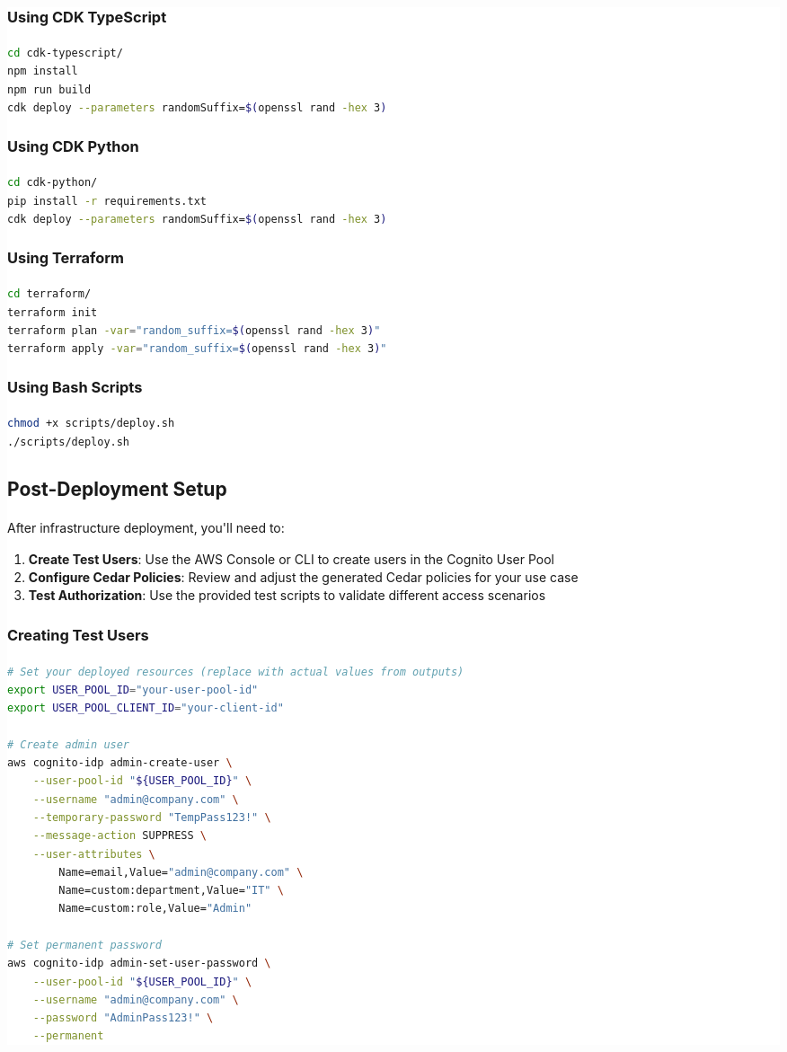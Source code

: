 ### Using CDK TypeScript
```bash
cd cdk-typescript/
npm install
npm run build
cdk deploy --parameters randomSuffix=$(openssl rand -hex 3)
```

### Using CDK Python
```bash
cd cdk-python/
pip install -r requirements.txt
cdk deploy --parameters randomSuffix=$(openssl rand -hex 3)
```

### Using Terraform
```bash
cd terraform/
terraform init
terraform plan -var="random_suffix=$(openssl rand -hex 3)"
terraform apply -var="random_suffix=$(openssl rand -hex 3)"
```

### Using Bash Scripts
```bash
chmod +x scripts/deploy.sh
./scripts/deploy.sh
```

## Post-Deployment Setup

After infrastructure deployment, you'll need to:

1. **Create Test Users**: Use the AWS Console or CLI to create users in the Cognito User Pool
2. **Configure Cedar Policies**: Review and adjust the generated Cedar policies for your use case
3. **Test Authorization**: Use the provided test scripts to validate different access scenarios

### Creating Test Users

```bash
# Set your deployed resources (replace with actual values from outputs)
export USER_POOL_ID="your-user-pool-id"
export USER_POOL_CLIENT_ID="your-client-id"

# Create admin user
aws cognito-idp admin-create-user \
    --user-pool-id "${USER_POOL_ID}" \
    --username "admin@company.com" \
    --temporary-password "TempPass123!" \
    --message-action SUPPRESS \
    --user-attributes \
        Name=email,Value="admin@company.com" \
        Name=custom:department,Value="IT" \
        Name=custom:role,Value="Admin"

# Set permanent password
aws cognito-idp admin-set-user-password \
    --user-pool-id "${USER_POOL_ID}" \
    --username "admin@company.com" \
    --password "AdminPass123!" \
    --permanent
```
